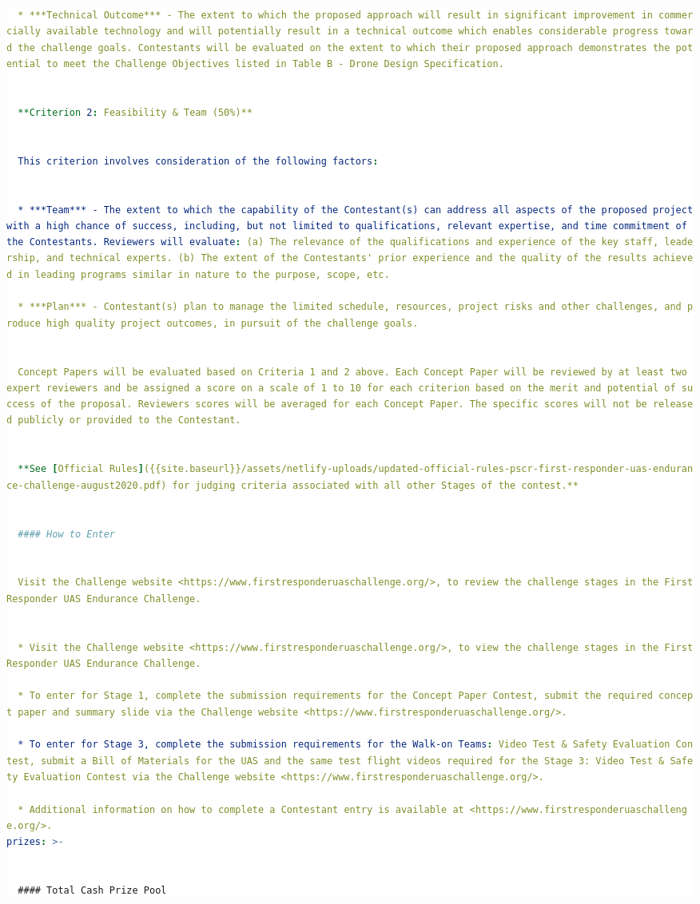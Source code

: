 ```yaml
  * ***Technical Outcome*** - The extent to which the proposed approach will result in significant improvement in commercially available technology and will potentially result in a technical outcome which enables considerable progress toward the challenge goals. Contestants will be evaluated on the extent to which their proposed approach demonstrates the potential to meet the Challenge Objectives listed in Table B - Drone Design Specification.


  **Criterion 2: Feasibility & Team (50%)**


  This criterion involves consideration of the following factors:


  * ***Team*** - The extent to which the capability of the Contestant(s) can address all aspects of the proposed project with a high chance of success, including, but not limited to qualifications, relevant expertise, and time commitment of the Contestants. Reviewers will evaluate: (a) The relevance of the qualifications and experience of the key staff, leadership, and technical experts. (b) The extent of the Contestants' prior experience and the quality of the results achieved in leading programs similar in nature to the purpose, scope, etc.

  * ***Plan*** - Contestant(s) plan to manage the limited schedule, resources, project risks and other challenges, and produce high quality project outcomes, in pursuit of the challenge goals.


  Concept Papers will be evaluated based on Criteria 1 and 2 above. Each Concept Paper will be reviewed by at least two expert reviewers and be assigned a score on a scale of 1 to 10 for each criterion based on the merit and potential of success of the proposal. Reviewers scores will be averaged for each Concept Paper. The specific scores will not be released publicly or provided to the Contestant.


  **See [Official Rules]({{site.baseurl}}/assets/netlify-uploads/updated-official-rules-pscr-first-responder-uas-endurance-challenge-august2020.pdf) for judging criteria associated with all other Stages of the contest.**


  #### How to Enter


  Visit the Challenge website <https://www.firstresponderuaschallenge.org/>, to review the challenge stages in the First Responder UAS Endurance Challenge.


  * Visit the Challenge website <https://www.firstresponderuaschallenge.org/>, to view the challenge stages in the First Responder UAS Endurance Challenge.

  * To enter for Stage 1, complete the submission requirements for the Concept Paper Contest, submit the required concept paper and summary slide via the Challenge website <https://www.firstresponderuaschallenge.org/>.

  * To enter for Stage 3, complete the submission requirements for the Walk-on Teams: Video Test & Safety Evaluation Contest, submit a Bill of Materials for the UAS and the same test flight videos required for the Stage 3: Video Test & Safety Evaluation Contest via the Challenge website <https://www.firstresponderuaschallenge.org/>.

  * Additional information on how to complete a Contestant entry is available at <https://www.firstresponderuaschallenge.org/>.
prizes: >-
  

  #### Total Cash Prize Pool


```